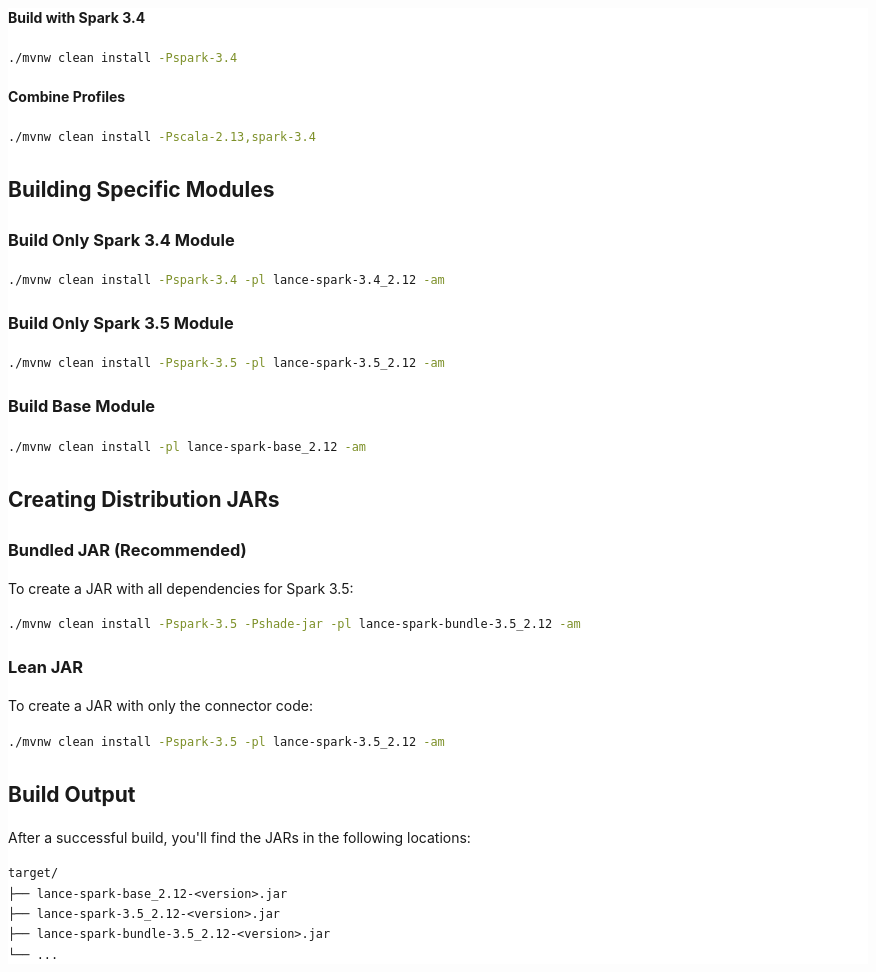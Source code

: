 #### Build with Spark 3.4

```bash
./mvnw clean install -Pspark-3.4
```

#### Combine Profiles

```bash
./mvnw clean install -Pscala-2.13,spark-3.4
```

## Building Specific Modules

### Build Only Spark 3.4 Module

```bash
./mvnw clean install -Pspark-3.4 -pl lance-spark-3.4_2.12 -am
```

### Build Only Spark 3.5 Module

```bash
./mvnw clean install -Pspark-3.5 -pl lance-spark-3.5_2.12 -am
```

### Build Base Module

```bash
./mvnw clean install -pl lance-spark-base_2.12 -am
```

## Creating Distribution JARs

### Bundled JAR (Recommended)

To create a JAR with all dependencies for Spark 3.5:

```bash
./mvnw clean install -Pspark-3.5 -Pshade-jar -pl lance-spark-bundle-3.5_2.12 -am
```

### Lean JAR

To create a JAR with only the connector code:

```bash
./mvnw clean install -Pspark-3.5 -pl lance-spark-3.5_2.12 -am
```

## Build Output

After a successful build, you'll find the JARs in the following locations:

```
target/
├── lance-spark-base_2.12-<version>.jar
├── lance-spark-3.5_2.12-<version>.jar
├── lance-spark-bundle-3.5_2.12-<version>.jar
└── ...
```
